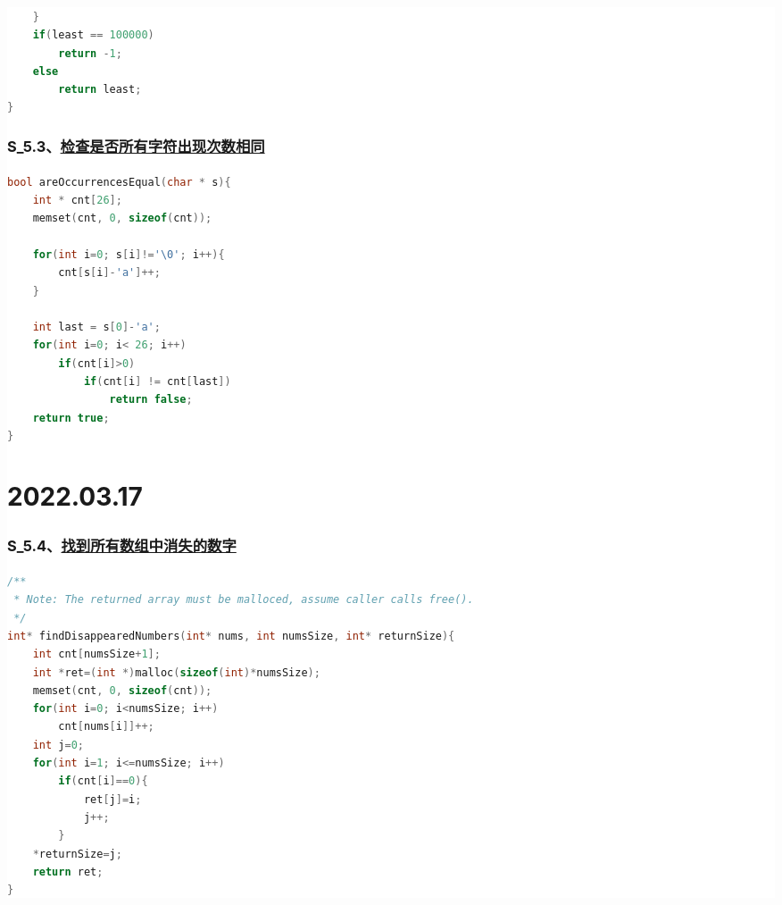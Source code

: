 ```c
    }
    if(least == 100000)
        return -1;
    else 
        return least;
}
```

### S_5.3、[检查是否所有字符出现次数相同](https://leetcode-cn.com/problems/check-if-all-characters-have-equal-number-of-occurrences/)

```c
bool areOccurrencesEqual(char * s){
    int * cnt[26];
    memset(cnt, 0, sizeof(cnt));

    for(int i=0; s[i]!='\0'; i++){
        cnt[s[i]-'a']++;
    }
        
    int last = s[0]-'a';
    for(int i=0; i< 26; i++)
        if(cnt[i]>0)
            if(cnt[i] != cnt[last])
                return false;
    return true;
}
```

# 2022.03.17

### S_5.4、[找到所有数组中消失的数字](https://leetcode-cn.com/problems/find-all-numbers-disappeared-in-an-array/)

```c
/**
 * Note: The returned array must be malloced, assume caller calls free().
 */
int* findDisappearedNumbers(int* nums, int numsSize, int* returnSize){
    int cnt[numsSize+1];
    int *ret=(int *)malloc(sizeof(int)*numsSize);
    memset(cnt, 0, sizeof(cnt));
    for(int i=0; i<numsSize; i++)
        cnt[nums[i]]++;
    int j=0;
    for(int i=1; i<=numsSize; i++)
        if(cnt[i]==0){
            ret[j]=i;
            j++;
        }
    *returnSize=j;
    return ret;
}
```
